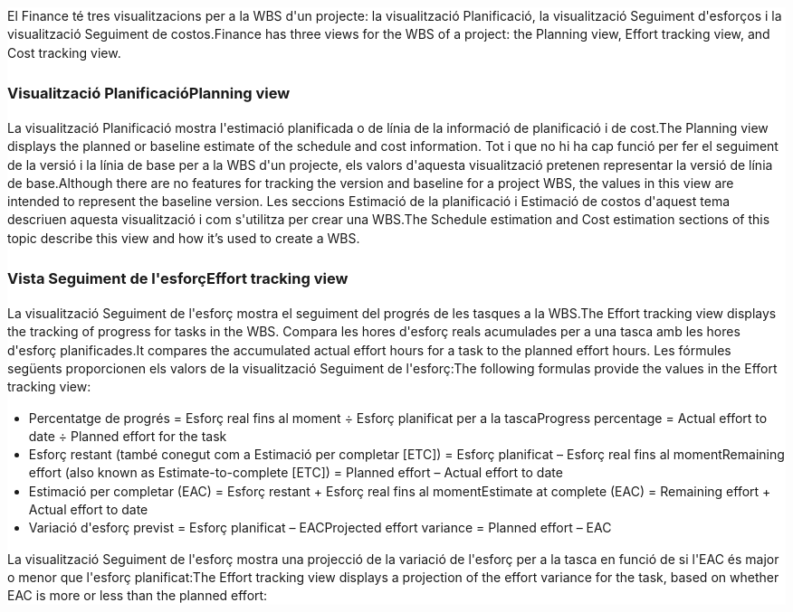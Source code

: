 <span data-ttu-id="0bab6-235">El Finance té tres visualitzacions per a la WBS d'un projecte: la visualització Planificació, la visualització Seguiment d'esforços i la visualització Seguiment de costos.</span><span class="sxs-lookup"><span data-stu-id="0bab6-235">Finance has three views for the WBS of a project: the Planning view, Effort tracking view, and Cost tracking view.</span></span>

### <a name="planning-view"></a><span data-ttu-id="0bab6-236">Visualització Planificació</span><span class="sxs-lookup"><span data-stu-id="0bab6-236">Planning view</span></span>

<span data-ttu-id="0bab6-237">La visualització Planificació mostra l'estimació planificada o de línia de la informació de planificació i de cost.</span><span class="sxs-lookup"><span data-stu-id="0bab6-237">The Planning view displays the planned or baseline estimate of the schedule and cost information.</span></span> <span data-ttu-id="0bab6-238">Tot i que no hi ha cap funció per fer el seguiment de la versió i la línia de base per a la WBS d'un projecte, els valors d'aquesta visualització pretenen representar la versió de línia de base.</span><span class="sxs-lookup"><span data-stu-id="0bab6-238">Although there are no features for tracking the version and baseline for a project WBS, the values in this view are intended to represent the baseline version.</span></span> <span data-ttu-id="0bab6-239">Les seccions Estimació de la planificació i Estimació de costos d'aquest tema descriuen aquesta visualització i com s'utilitza per crear una WBS.</span><span class="sxs-lookup"><span data-stu-id="0bab6-239">The Schedule estimation and Cost estimation sections of this topic describe this view and how it’s used to create a WBS.</span></span>

### <a name="effort-tracking-view"></a><span data-ttu-id="0bab6-240">Vista Seguiment de l'esforç</span><span class="sxs-lookup"><span data-stu-id="0bab6-240">Effort tracking view</span></span>

<span data-ttu-id="0bab6-241">La visualització Seguiment de l'esforç mostra el seguiment del progrés de les tasques a la WBS.</span><span class="sxs-lookup"><span data-stu-id="0bab6-241">The Effort tracking view displays the tracking of progress for tasks in the WBS.</span></span> <span data-ttu-id="0bab6-242">Compara les hores d'esforç reals acumulades per a una tasca amb les hores d'esforç planificades.</span><span class="sxs-lookup"><span data-stu-id="0bab6-242">It compares the accumulated actual effort hours for a task to the planned effort hours.</span></span> <span data-ttu-id="0bab6-243">Les fórmules següents proporcionen els valors de la visualització Seguiment de l'esforç:</span><span class="sxs-lookup"><span data-stu-id="0bab6-243">The following formulas provide the values in the Effort tracking view:</span></span>

-   <span data-ttu-id="0bab6-244">Percentatge de progrés = Esforç real fins al moment ÷ Esforç planificat per a la tasca</span><span class="sxs-lookup"><span data-stu-id="0bab6-244">Progress percentage = Actual effort to date ÷ Planned effort for the task</span></span>
-   <span data-ttu-id="0bab6-245">Esforç restant (també conegut com a Estimació per completar \[ETC\]) = Esforç planificat – Esforç real fins al moment</span><span class="sxs-lookup"><span data-stu-id="0bab6-245">Remaining effort (also known as Estimate-to-complete \[ETC\]) = Planned effort – Actual effort to date</span></span>
-   <span data-ttu-id="0bab6-246">Estimació per completar (EAC) = Esforç restant + Esforç real fins al moment</span><span class="sxs-lookup"><span data-stu-id="0bab6-246">Estimate at complete (EAC) = Remaining effort + Actual effort to date</span></span>
-   <span data-ttu-id="0bab6-247">Variació d'esforç previst = Esforç planificat – EAC</span><span class="sxs-lookup"><span data-stu-id="0bab6-247">Projected effort variance = Planned effort – EAC</span></span>

<span data-ttu-id="0bab6-248">La visualització Seguiment de l'esforç mostra una projecció de la variació de l'esforç per a la tasca en funció de si l'EAC és major o menor que l'esforç planificat:</span><span class="sxs-lookup"><span data-stu-id="0bab6-248">The Effort tracking view displays a projection of the effort variance for the task, based on whether EAC is more or less than the planned effort:</span></span>
